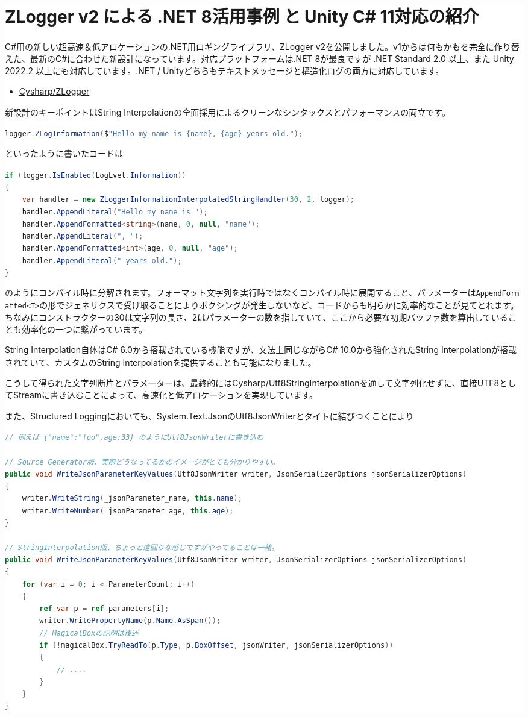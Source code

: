 # ZLogger v2 による .NET 8活用事例 と Unity C# 11対応の紹介

C#用の新しい超高速＆低アロケーションの.NET用ロギングライブラリ、ZLogger v2を公開しました。v1からは何もかもを完全に作り替えた、最新のC#に合わせた新設計になっています。対応プラットフォームは.NET 8が最良ですが .NET Standard 2.0 以上、また Unity 2022.2 以上にも対応しています。.NET / Unityどちらもテキストメッセージと構造化ログの両方に対応しています。

* [Cysharp/ZLogger](https://github.com/Cysharp/ZLogger)

新設計のキーポイントはString Interpolationの全面採用によるクリーンなシンタックスとパフォーマンスの両立です。

```csharp
logger.ZLogInformation($"Hello my name is {name}, {age} years old.");
```

といったように書いたコードは

```csharp
if (logger.IsEnabled(LogLvel.Information))
{
    var handler = new ZLoggerInformationInterpolatedStringHandler(30, 2, logger);
    handler.AppendLiteral("Hello my name is ");
    handler.AppendFormatted<string>(name, 0, null, "name");
    handler.AppendLiteral(", ");
    handler.AppendFormatted<int>(age, 0, null, "age");
    handler.AppendLiteral(" years old.");
}
```

のようにコンパイル時に分解されます。フォーマット文字列を実行時ではなくコンパイル時に展開すること、パラメーターは`AppendFormatted<T>`の形でジェネリクスで受け取ることによりボクシングが発生しないなど、コードからも明らかに効率的なことが見てとれます。ちなみにコンストラクターの30は文字列の長さ、2はパラメーターの数を指していて、ここから必要な初期バッファ数を算出していることも効率化の一つに繋がっています。

String Interpolation自体はC# 6.0から搭載されている機能ですが、文法上同じながら[C# 10.0から強化されたString Interpolation](https://devblogs.microsoft.com/dotnet/string-interpolation-in-c-10-and-net-6/)が搭載されていて、カスタムのString Interpolationを提供することも可能になりました。

こうして得られた文字列断片とパラメーターは、最終的には[Cysharp/Utf8StringInterpolation](https://github.com/Cysharp/Utf8StringInterpolation)を通して文字列化せずに、直接UTF8としてStreamに書き込むことによって、高速化と低アロケーションを実現しています。

また、Structured Loggingにおいても、System.Text.JsonのUtf8JsonWriterとタイトに結びつくことにより

```csharp
// 例えば {"name":"foo",age:33} のようにUtf8JsonWriterに書き込む

// Source Generator版、実際どうなってるかのイメージがとても分かりやすい。
public void WriteJsonParameterKeyValues(Utf8JsonWriter writer, JsonSerializerOptions jsonSerializerOptions)
{
    writer.WriteString(_jsonParameter_name, this.name);
    writer.WriteNumber(_jsonParameter_age, this.age);
}

// StringInterpolation版、ちょっと遠回りな感じですがやってることは一緒。
public void WriteJsonParameterKeyValues(Utf8JsonWriter writer, JsonSerializerOptions jsonSerializerOptions)
{
    for (var i = 0; i < ParameterCount; i++)
    {
        ref var p = ref parameters[i];
        writer.WritePropertyName(p.Name.AsSpan());
        // MagicalBoxの説明は後述
        if (!magicalBox.TryReadTo(p.Type, p.BoxOffset, jsonWriter, jsonSerializerOptions))
        {
            // ....
        }
    }
}
```

